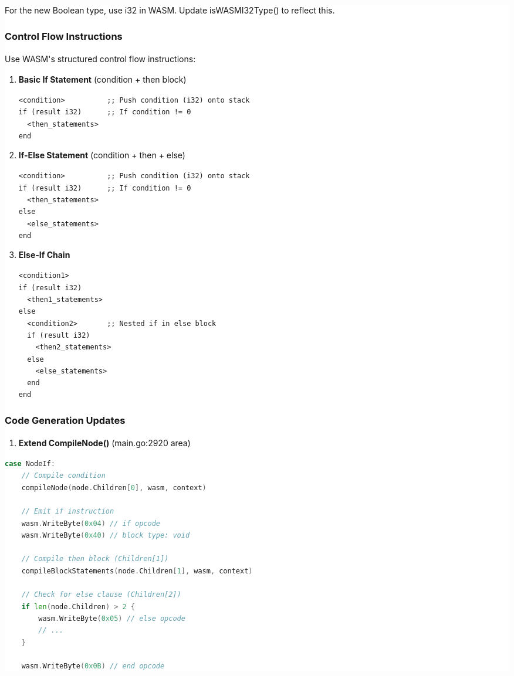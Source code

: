 For the new Boolean type, use i32 in WASM. Update isWASMI32Type() to reflect this.

### Control Flow Instructions

Use WASM's structured control flow instructions:

1. **Basic If Statement** (condition + then block)
   ```wasm
   <condition>          ;; Push condition (i32) onto stack
   if (result i32)      ;; If condition != 0
     <then_statements>
   end
   ```

2. **If-Else Statement** (condition + then + else)
   ```wasm
   <condition>          ;; Push condition (i32) onto stack
   if (result i32)      ;; If condition != 0
     <then_statements>
   else
     <else_statements>
   end
   ```

3. **Else-If Chain**
   ```wasm
   <condition1>
   if (result i32)
     <then1_statements>
   else
     <condition2>       ;; Nested if in else block
     if (result i32)
       <then2_statements>
     else
       <else_statements>
     end
   end
   ```

### Code Generation Updates

1. **Extend CompileNode()** (main.go:2920 area)
```go
case NodeIf:
    // Compile condition
    compileNode(node.Children[0], wasm, context)
    
    // Emit if instruction
    wasm.WriteByte(0x04) // if opcode
    wasm.WriteByte(0x40) // block type: void
    
    // Compile then block (Children[1])
    compileBlockStatements(node.Children[1], wasm, context)
    
    // Check for else clause (Children[2])
    if len(node.Children) > 2 {
        wasm.WriteByte(0x05) // else opcode
        // ...
    }
    
    wasm.WriteByte(0x0B) // end opcode
```
